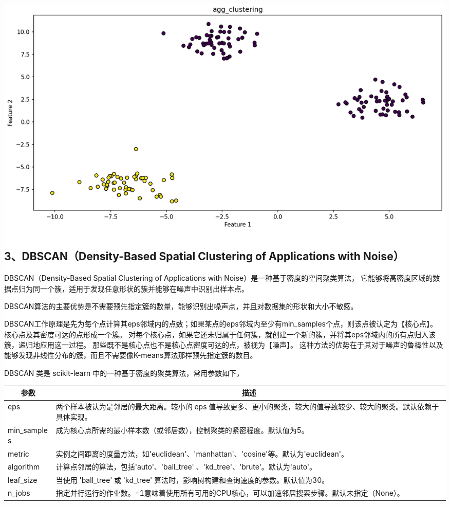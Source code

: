 ![层次聚类](img/44/aggClusteringDemo01.png)

## 3、DBSCAN（Density-Based Spatial Clustering of Applications with Noise）
DBSCAN（Density-Based Spatial Clustering of Applications with Noise）是一种基于密度的空间聚类算法，
它能够将高密度区域的数据点归为同一个簇，适用于发现任意形状的簇并能够在噪声中识别出样本点。

DBSCAN算法的主要优势是不需要预先指定簇的数量，能够识别出噪声点，并且对数据集的形状和大小不敏感。

DBSCAN工作原理是先为每个点计算其eps邻域内的点数；如果某点的eps邻域内至少有min_samples个点，则该点被认定为【核心点】。
核心点及其密度可达的点形成一个簇。
对每个核心点，如果它还未归属于任何簇，就创建一个新的簇，并将其eps邻域内的所有点归入该簇，递归地应用这一过程。
那些既不是核心点也不是核心点密度可达的点，被视为【噪声】。
这种方法的优势在于其对于噪声的鲁棒性以及能够发现非线性分布的簇，而且不需要像K-means算法那样预先指定簇的数目。

DBSCAN 类是 scikit-learn 中的一种基于密度的聚类算法，常用参数如下，

| 参数          | 描述                                                             |
|-------------|----------------------------------------------------------------|
| eps         | 两个样本被认为是邻居的最大距离。较小的 eps 值导致更多、更小的聚类，较大的值导致较少、较大的聚类。默认依赖于具体实现。  |
| min_samples | 成为核心点所需的最小样本数（或邻居数），控制聚类的紧密程度。默认值为5。                           |
| metric      | 实例之间距离的度量方法，如'euclidean'、'manhattan'、'cosine'等。默认为'euclidean'。 |
| algorithm   | 计算点邻居的算法，包括'auto'、'ball_tree' 、'kd_tree'、'brute'。默认为'auto'。    |
| leaf_size   | 当使用 'ball_tree' 或 'kd_tree' 算法时，影响树构建和查询速度的参数。默认值为30。          |
| n_jobs      | 指定并行运行的作业数。-1意味着使用所有可用的CPU核心，可以加速邻居搜索步骤。默认未指定（None）。           |
